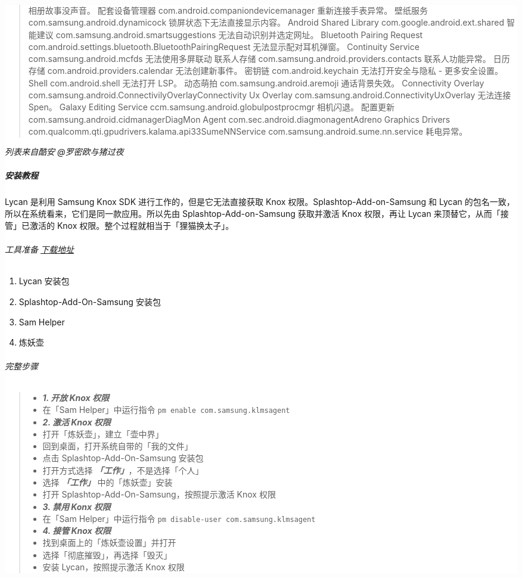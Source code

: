   > 相册故事没声音。
  > 配套设备管理器 com.android.companiondevicemanager
  > 重新连接手表异常。
  > 壁纸服务 com.samsung.android.dynamicock
  > 锁屏状态下无法直接显示内容。
  > Android Shared Library com.google.android.ext.shared 智能建议 com.samsung.android.smartsuggestions
  > 无法自动识别并选定网址。
  > Bluetooth Pairing Request com.android.settings.bluetooth.BluetoothPairingRequest
  > 无法显示配对耳机弹窗。
  > Continuity Service com.samsung.android.mcfds
  > 无法使用多屏联动
  > 联系人存储 com.samsung.android.providers.contacts
  > 联系人功能异常。
  > 日历存储 com.android.providers.calendar
  > 无法创建新事件。
  > 密钥链 com.android.keychain
  > 无法打开安全与隐私 - 更多安全设置。
  > Shell com.android.shell
  > 无法打开 LSP。
  > 动态萌拍 com.samsung.android.aremoji
  > 通话背景失效。
  > Connectivity Overlay com.samsung.android.ConnectivilyOverlayConnectivity Ux Overlay com.samsung.android.ConnectivityUxOverlay
  > 无法连接 Spen。
  > Galaxy Editing Service ccm.samsung.android.globulpostprocmgr
  > 相机闪退。
  > 配置更新 com.samsung.android.cidmanagerDiagMon Agent com.sec.android.diagmonagentAdreno Graphics Drivers com.qualcomm.qti.gpudrivers.kalama.api33SumeNNService com.samsung.android.sume.nn.service
  > 耗电异常。

_列表来自酷安 @罗密欧与猪过夜_

##### [](\#安装教程) 安装教程

Lycan 是利用 Samsung Knox SDK 进行工作的，但是它无法直接获取 Knox 权限。Splashtop-Add-on-Samsung 和 Lycan 的包名一致，所以在系统看来，它们是同一款应用。所以先由 Splashtop-Add-on-Samsung 获取并激活 Knox 权限，再让 Lycan 来顶替它，从而「接管」已激活的 Knox 权限。整个过程就相当于「狸猫换太子」。

###### [](\#工具准备) 工具准备 [下载地址](https://www.123pan.com/s/2xiAjv-TStPh.html)

1. Lycan 安装包

2. Splashtop-Add-On-Samsung 安装包

3. Sam Helper

4. 炼妖壶

###### [](\#完整步骤) 完整步骤

  > * _**1\. 开放 Knox 权限**_
  > * 在「Sam Helper」中运行指令 `pm enable com.samsung.klmsagent`
  > * _**2\. 激活 Knox 权限**_
  > * 打开「炼妖壶」，建立「壶中界」
  > * 回到桌面，打开系统自带的「我的文件」
  > * 点击 Splashtop-Add-On-Samsung 安装包
  > * 打开方式选择 _**「工作」**_，不是选择「个人」
  > * 选择 _**「工作」**_ 中的「炼妖壶」安装
  > * 打开 Splashtop-Add-On-Samsung，按照提示激活 Knox 权限
  > * _**3\. 禁用 Konx 权限**_
  > * 在「Sam Helper」中运行指令 `pm disable-user com.samsung.klmsagent`
  > * _**4\. 接管 Knox 权限**_
  > * 找到桌面上的「炼妖壶设置」并打开
  > * 选择「彻底摧毁」，再选择「毁灭」
  > * 安装 Lycan，按照提示激活 Knox 权限
